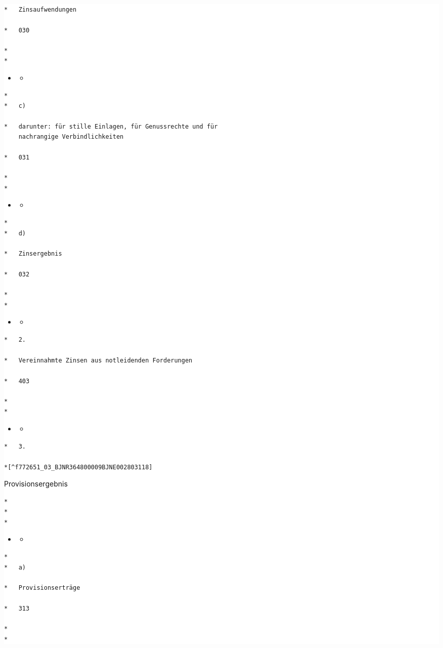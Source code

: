     *   Zinsaufwendungen

    *   030

    *
    *

*    *
    *
    *   c)

    *   darunter: für stille Einlagen, für Genussrechte und für
        nachrangige Verbindlichkeiten

    *   031

    *
    *

*    *
    *
    *   d)

    *   Zinsergebnis

    *   032

    *
    *

*    *
    *   2.

    *   Vereinnahmte Zinsen aus notleidenden Forderungen

    *   403

    *
    *

*    *
    *   3.

    *[^f772651_03_BJNR364800009BJNE002803118]
   Provisionsergebnis

    *
    *
    *

*    *
    *
    *   a)

    *   Provisionserträge

    *   313

    *
    *


[^f772651_01_BJNR364800009BJNE002803118]:     Einschließlich laufender Erträge aus Beteiligungen, Erträgen aus Ergebnisabführungsverträgen und Leasinggebühren.
[^f772651_02_BJNR364800009BJNE002803118]:     Hier sind auch die Erträge und Aufwendungen für durchlaufende Kredite zu erfassen.
[^f772651_03_BJNR364800009BJNE002803118]:     Einschließlich der Gewinne und Verluste aus Devisentermingeschäften unabhängig davon, ob es sich um zins- oder kursbedingte Aufwendungen oder Erträge handelt.
[^f772651_04_BJNR364800009BJNE002803118]:     Hier sind die Ergebnisse aus Warenverkehr und Nebenbetrieben sowie alle anderen ordentlichen Ergebnisse aus dem nichtzinsabhängigen Geschäft einzuordnen, die nicht unter Position (4) Nummer 3 oder 4 fallen.
[^f772651_05_BJNR364800009BJNE002803118]:     Einschließlich Aufwendungen für vertraglich vereinbarte feste Tätigkeitsvergütungen an die persönlich haftenden Gesellschafter. Aufwendungen für von fremden Arbeitgebern angemietete Arbeitskräfte sind dem anderen Verwaltungsaufwand zuzurechnen.
[^f772651_06_BJNR364800009BJNE002803118]:     Hierunter fallen unter anderem Abschreibungen und Wertberichtigungen auf Sachanlagen und immaterielle Anlagewerte, ausgenommen außerordentliche Abschreibungen. Zu erfassen sind hier auch alle Steuern mit Ausnahme der Steuern vom Einkommen und vom Ertrag.
[^f772651_07_BJNR364800009BJNE002803118]:     Hier sind alle Erträge anzugeben, die nicht dem ordentlichen Geschäft zuzuordnen sind und daher nicht in das Betriebsergebnis eingehen, nicht jedoch Erträge aus Verlustübernahmen und aus baren bilanzunwirksamen Ansprüchen.
[^f772651_08_BJNR364800009BJNE002803118]:     Hier sind alle Aufwendungen anzugeben, die nicht dem ordentlichen Geschäft zuzuordnen sind und daher nicht in das Betriebsergebnis eingehen, nicht jedoch Aufwendungen aus Gewinnabführungen.
[^f772651_09_BJNR364800009BJNE002803118]:     Bei den Angaben zum Kreditgeschäft ist grundsätzlich der Kreditbegriff des § 19 KWG zugrunde zu legen. Derivate sind mit ihrem Kreditäquivalenzbetrag anzugeben, und zwar nach der jeweils von den Instituten angewandten Berechnungsmethode (vgl. §§ 9 bis 14 GroMiKV). Dabei ist von den Beträgen nach Abzug von Wertberichtigungen auszugehen.
[^f772651_10_BJNR364800009BJNE002803118]:     Einschließlich der unter den Rückstellungen ausgewiesenen Beträge.
[^f772651_11_BJNR364800009BJNE002803118]:     Soweit Pauschalwertberichtigungen als Rückstellungen ausgewiesen werden, sind sie unter Position (5) Nummer 8 anzugeben.
[^f772651_12_BJNR364800009BJNE002803118]:     Nettoposition (erhaltene ./. zurückgezahlte).